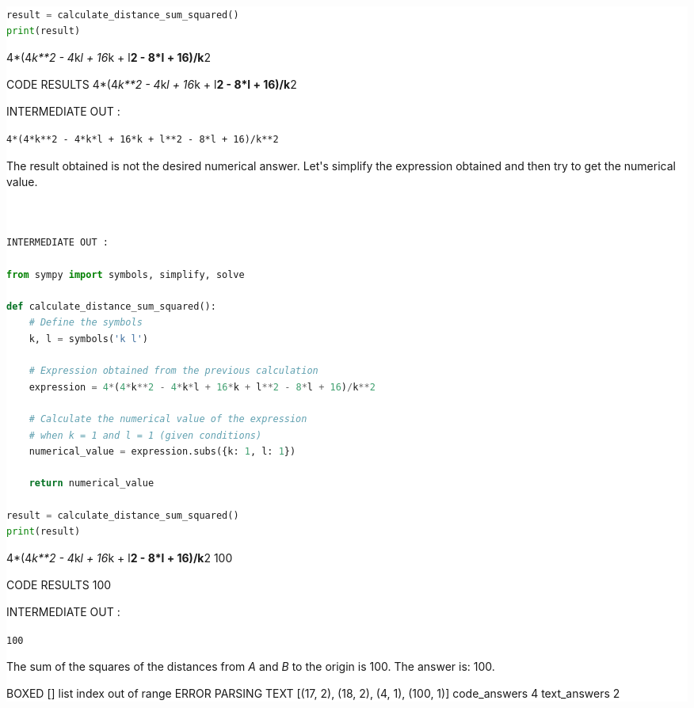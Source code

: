 ```python
result = calculate_distance_sum_squared()
print(result)
```

4*(4*k**2 - 4*k*l + 16*k + l**2 - 8*l + 16)/k**2

CODE RESULTS 4*(4*k**2 - 4*k*l + 16*k + l**2 - 8*l + 16)/k**2

INTERMEDIATE OUT :
```output
4*(4*k**2 - 4*k*l + 16*k + l**2 - 8*l + 16)/k**2
```
The result obtained is not the desired numerical answer. Let's simplify the expression obtained and then try to get the numerical value.
```python


INTERMEDIATE OUT :

from sympy import symbols, simplify, solve

def calculate_distance_sum_squared():
    # Define the symbols
    k, l = symbols('k l')

    # Expression obtained from the previous calculation
    expression = 4*(4*k**2 - 4*k*l + 16*k + l**2 - 8*l + 16)/k**2

    # Calculate the numerical value of the expression
    # when k = 1 and l = 1 (given conditions)
    numerical_value = expression.subs({k: 1, l: 1})

    return numerical_value

result = calculate_distance_sum_squared()
print(result)
```

4*(4*k**2 - 4*k*l + 16*k + l**2 - 8*l + 16)/k**2
100

CODE RESULTS 100

INTERMEDIATE OUT :
```output
100
```
The sum of the squares of the distances from $A$ and $B$ to the origin is $100$. The answer is: $100$.

BOXED []
list index out of range
ERROR PARSING TEXT
[(17, 2), (18, 2), (4, 1), (100, 1)]
code_answers 4 text_answers 2
